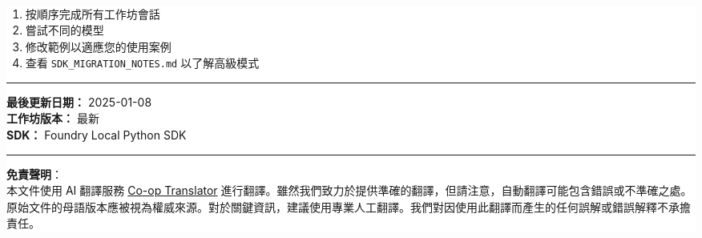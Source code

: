1. 按順序完成所有工作坊會話  
2. 嘗試不同的模型  
3. 修改範例以適應您的使用案例  
4. 查看 `SDK_MIGRATION_NOTES.md` 以了解高級模式  

---

**最後更新日期：** 2025-01-08  
**工作坊版本：** 最新  
**SDK：** Foundry Local Python SDK  

---

**免責聲明**：  
本文件使用 AI 翻譯服務 [Co-op Translator](https://github.com/Azure/co-op-translator) 進行翻譯。雖然我們致力於提供準確的翻譯，但請注意，自動翻譯可能包含錯誤或不準確之處。原始文件的母語版本應被視為權威來源。對於關鍵資訊，建議使用專業人工翻譯。我們對因使用此翻譯而產生的任何誤解或錯誤解釋不承擔責任。